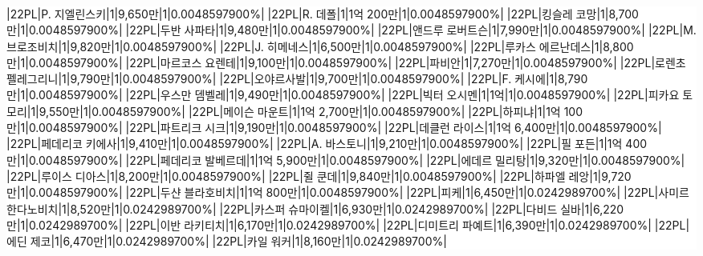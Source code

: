 |22PL|P. 지엘린스키|1|9,650만|1|0.0048597900%|
|22PL|R. 데폴|1|1억 200만|1|0.0048597900%|
|22PL|킹슬레 코망|1|8,700만|1|0.0048597900%|
|22PL|두반 사파타|1|9,480만|1|0.0048597900%|
|22PL|앤드루 로버트슨|1|7,990만|1|0.0048597900%|
|22PL|M. 브로조비치|1|9,820만|1|0.0048597900%|
|22PL|J. 히메네스|1|6,500만|1|0.0048597900%|
|22PL|루카스 에르난데스|1|8,800만|1|0.0048597900%|
|22PL|마르코스 요렌테|1|9,100만|1|0.0048597900%|
|22PL|파비안|1|7,270만|1|0.0048597900%|
|22PL|로렌초 펠레그리니|1|9,790만|1|0.0048597900%|
|22PL|오야르사발|1|9,700만|1|0.0048597900%|
|22PL|F. 케시에|1|8,790만|1|0.0048597900%|
|22PL|우스만 뎀벨레|1|9,490만|1|0.0048597900%|
|22PL|빅터 오시멘|1|1억|1|0.0048597900%|
|22PL|피카요 토모리|1|9,550만|1|0.0048597900%|
|22PL|메이슨 마운트|1|1억 2,700만|1|0.0048597900%|
|22PL|하피냐|1|1억 100만|1|0.0048597900%|
|22PL|파트리크 시크|1|9,190만|1|0.0048597900%|
|22PL|데클런 라이스|1|1억 6,400만|1|0.0048597900%|
|22PL|페데리코 키에사|1|9,410만|1|0.0048597900%|
|22PL|A. 바스토니|1|9,210만|1|0.0048597900%|
|22PL|필 포든|1|1억 400만|1|0.0048597900%|
|22PL|페데리코 발베르데|1|1억 5,900만|1|0.0048597900%|
|22PL|에데르 밀리탕|1|9,320만|1|0.0048597900%|
|22PL|루이스 디아스|1|8,200만|1|0.0048597900%|
|22PL|쥘 쿤데|1|9,840만|1|0.0048597900%|
|22PL|하파엘 레앙|1|9,720만|1|0.0048597900%|
|22PL|두샨 블라호비치|1|1억 800만|1|0.0048597900%|
|22PL|피케|1|6,450만|1|0.0242989700%|
|22PL|사미르 한다노비치|1|8,520만|1|0.0242989700%|
|22PL|카스퍼 슈마이켈|1|6,930만|1|0.0242989700%|
|22PL|다비드 실바|1|6,220만|1|0.0242989700%|
|22PL|이반 라키티치|1|6,170만|1|0.0242989700%|
|22PL|디미트리 파예트|1|6,390만|1|0.0242989700%|
|22PL|에딘 제코|1|6,470만|1|0.0242989700%|
|22PL|카일 워커|1|8,160만|1|0.0242989700%|